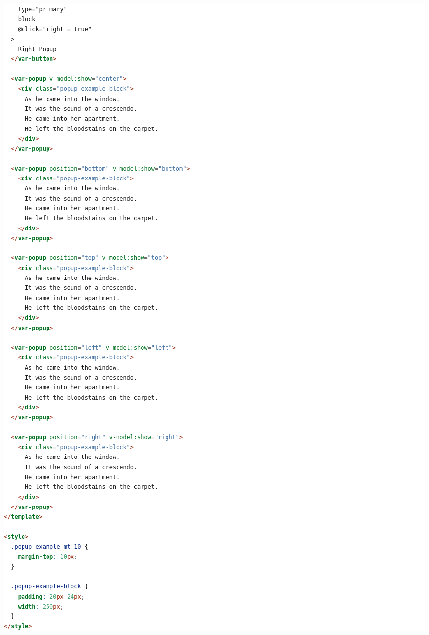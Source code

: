 ```html
    type="primary"
    block 
    @click="right = true"
  >
    Right Popup
  </var-button>
  
  <var-popup v-model:show="center">
    <div class="popup-example-block">
      As he came into the window.
      It was the sound of a crescendo.
      He came into her apartment.
      He left the bloodstains on the carpet.
    </div>
  </var-popup>
  
  <var-popup position="bottom" v-model:show="bottom">
    <div class="popup-example-block">
      As he came into the window. 
      It was the sound of a crescendo. 
      He came into her apartment. 
      He left the bloodstains on the carpet.
    </div>
  </var-popup>
  
  <var-popup position="top" v-model:show="top">
    <div class="popup-example-block">
      As he came into the window.
      It was the sound of a crescendo.
      He came into her apartment.
      He left the bloodstains on the carpet.
    </div>
  </var-popup>
  
  <var-popup position="left" v-model:show="left">
    <div class="popup-example-block">
      As he came into the window.
      It was the sound of a crescendo.
      He came into her apartment.
      He left the bloodstains on the carpet.
    </div>
  </var-popup>
  
  <var-popup position="right" v-model:show="right">
    <div class="popup-example-block">
      As he came into the window.
      It was the sound of a crescendo.
      He came into her apartment.
      He left the bloodstains on the carpet.
    </div>
  </var-popup>
</template>

<style>
  .popup-example-mt-10 {
    margin-top: 10px;
  }

  .popup-example-block {
    padding: 20px 24px;
    width: 250px;
  }
</style>
```